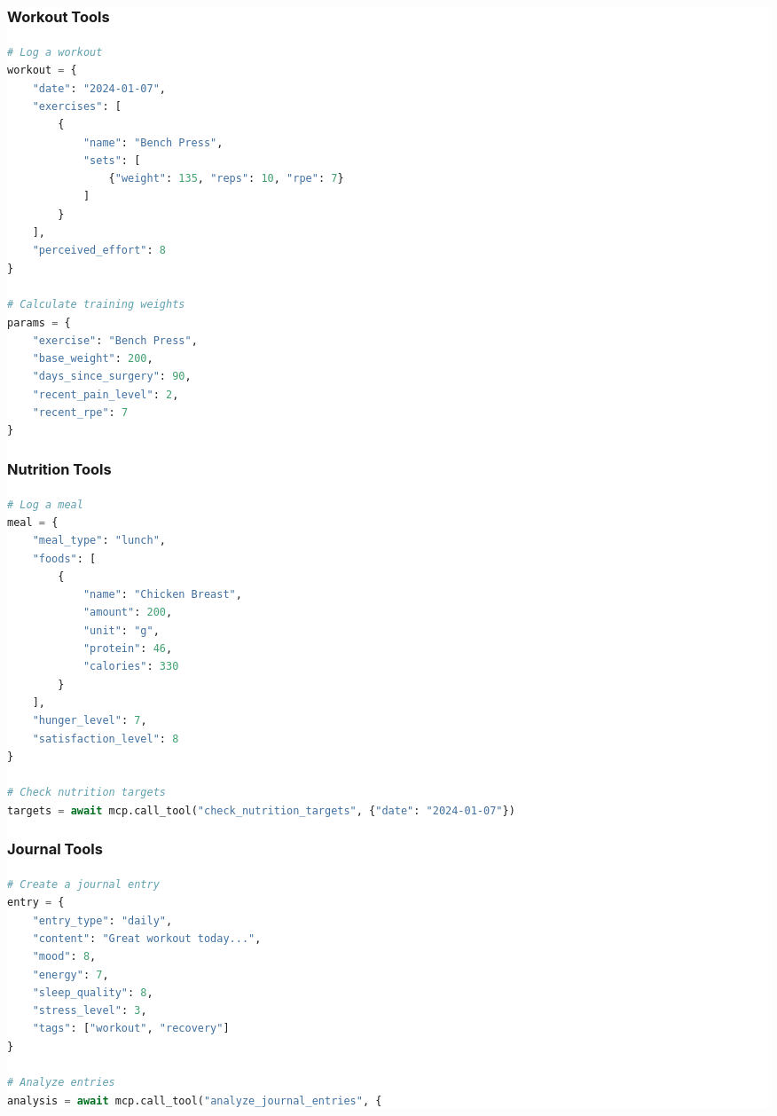 ### Workout Tools
```python
# Log a workout
workout = {
    "date": "2024-01-07",
    "exercises": [
        {
            "name": "Bench Press",
            "sets": [
                {"weight": 135, "reps": 10, "rpe": 7}
            ]
        }
    ],
    "perceived_effort": 8
}

# Calculate training weights
params = {
    "exercise": "Bench Press",
    "base_weight": 200,
    "days_since_surgery": 90,
    "recent_pain_level": 2,
    "recent_rpe": 7
}
```

### Nutrition Tools
```python
# Log a meal
meal = {
    "meal_type": "lunch",
    "foods": [
        {
            "name": "Chicken Breast",
            "amount": 200,
            "unit": "g",
            "protein": 46,
            "calories": 330
        }
    ],
    "hunger_level": 7,
    "satisfaction_level": 8
}

# Check nutrition targets
targets = await mcp.call_tool("check_nutrition_targets", {"date": "2024-01-07"})
```

### Journal Tools
```python
# Create a journal entry
entry = {
    "entry_type": "daily",
    "content": "Great workout today...",
    "mood": 8,
    "energy": 7,
    "sleep_quality": 8,
    "stress_level": 3,
    "tags": ["workout", "recovery"]
}

# Analyze entries
analysis = await mcp.call_tool("analyze_journal_entries", {
```